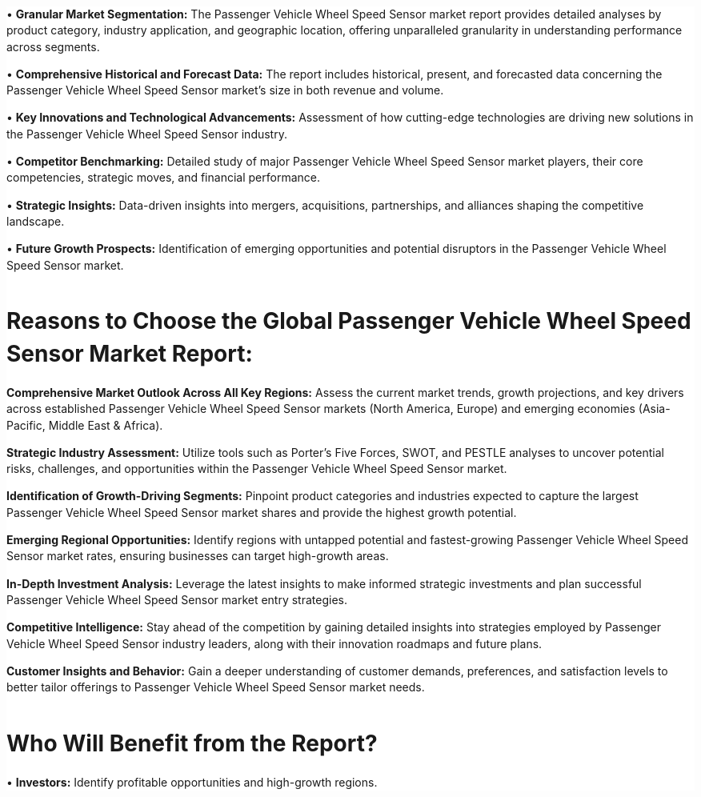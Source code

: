 • <strong>Granular Market Segmentation:</strong> The Passenger Vehicle Wheel Speed Sensor market report provides detailed analyses by product category, industry application, and geographic location, offering unparalleled granularity in understanding performance across segments.

• <strong>Comprehensive Historical and Forecast Data:</strong> The report includes historical, present, and forecasted data concerning the Passenger Vehicle Wheel Speed Sensor market’s size in both revenue and volume.

• <strong>Key Innovations and Technological Advancements:</strong> Assessment of how cutting-edge technologies are driving new solutions in the Passenger Vehicle Wheel Speed Sensor industry.

• <strong>Competitor Benchmarking:</strong> Detailed study of major Passenger Vehicle Wheel Speed Sensor market players, their core competencies, strategic moves, and financial performance.

• <strong>Strategic Insights:</strong> Data-driven insights into mergers, acquisitions, partnerships, and alliances shaping the competitive landscape.

• <strong>Future Growth Prospects:</strong> Identification of emerging opportunities and potential disruptors in the Passenger Vehicle Wheel Speed Sensor market.

# <strong>Reasons to Choose the Global Passenger Vehicle Wheel Speed Sensor Market Report:</strong>

<strong>Comprehensive Market Outlook Across All Key Regions:</strong>
Assess the current market trends, growth projections, and key drivers across established Passenger Vehicle Wheel Speed Sensor markets (North America, Europe) and emerging economies (Asia-Pacific, Middle East & Africa).

<strong>Strategic Industry Assessment:</strong>
Utilize tools such as Porter’s Five Forces, SWOT, and PESTLE analyses to uncover potential risks, challenges, and opportunities within the Passenger Vehicle Wheel Speed Sensor market.

<strong>Identification of Growth-Driving Segments:</strong>
Pinpoint product categories and industries expected to capture the largest Passenger Vehicle Wheel Speed Sensor market shares and provide the highest growth potential.

<strong>Emerging Regional Opportunities:</strong>
Identify regions with untapped potential and fastest-growing Passenger Vehicle Wheel Speed Sensor market rates, ensuring businesses can target high-growth areas.

<strong>In-Depth Investment Analysis:</strong>
Leverage the latest insights to make informed strategic investments and plan successful Passenger Vehicle Wheel Speed Sensor market entry strategies.

<strong>Competitive Intelligence:</strong>
Stay ahead of the competition by gaining detailed insights into strategies employed by Passenger Vehicle Wheel Speed Sensor industry leaders, along with their innovation roadmaps and future plans.

<strong>Customer Insights and Behavior:</strong>
Gain a deeper understanding of customer demands, preferences, and satisfaction levels to better tailor offerings to Passenger Vehicle Wheel Speed Sensor market needs.

# <strong>Who Will Benefit from the Report?</strong>

• <strong>Investors:</strong> Identify profitable opportunities and high-growth regions.
